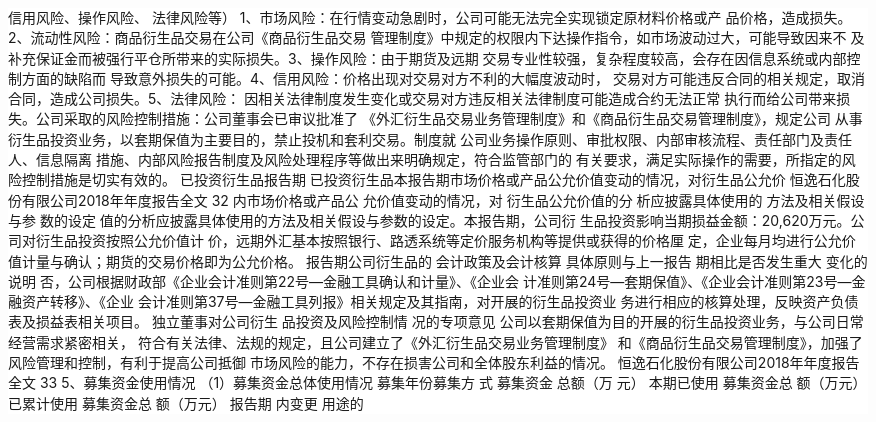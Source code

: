 信用风险、操作风险、
法律风险等）
1、市场风险：在行情变动急剧时，公司可能无法完全实现锁定原材料价格或产
品价格，造成损失。2、流动性风险：商品衍生品交易在公司《商品衍生品交易
管理制度》中规定的权限内下达操作指令，如市场波动过大，可能导致因来不
及补充保证金而被强行平仓所带来的实际损失。3、操作风险：由于期货及远期
交易专业性较强，复杂程度较高，会存在因信息系统或内部控制方面的缺陷而
导致意外损失的可能。4、信用风险：价格出现对交易对方不利的大幅度波动时，
交易对方可能违反合同的相关规定，取消合同，造成公司损失。5、法律风险：
因相关法律制度发生变化或交易对方违反相关法律制度可能造成合约无法正常
执行而给公司带来损失。公司采取的风险控制措施：公司董事会已审议批准了
《外汇衍生品交易业务管理制度》和《商品衍生品交易管理制度》，规定公司
从事衍生品投资业务，以套期保值为主要目的，禁止投机和套利交易。制度就
公司业务操作原则、审批权限、内部审核流程、责任部门及责任人、信息隔离
措施、内部风险报告制度及风险处理程序等做出来明确规定，符合监管部门的
有关要求，满足实际操作的需要，所指定的风险控制措施是切实有效的。
已投资衍生品报告期
已投资衍生品本报告期市场价格或产品公允价值变动的情况，对衍生品公允价
恒逸石化股份有限公司2018年年度报告全文
32
内市场价格或产品公
允价值变动的情况，对
衍生品公允价值的分
析应披露具体使用的
方法及相关假设与参
数的设定
值的分析应披露具体使用的方法及相关假设与参数的设定。本报告期，公司衍
生品投资影响当期损益金额：20,620万元。公司对衍生品投资按照公允价值计
价，远期外汇基本按照银行、路透系统等定价服务机构等提供或获得的价格厘
定，企业每月均进行公允价值计量与确认；期货的交易价格即为公允价格。
报告期公司衍生品的
会计政策及会计核算
具体原则与上一报告
期相比是否发生重大
变化的说明
否，公司根据财政部《企业会计准则第22号—金融工具确认和计量》、《企业会
计准则第24号—套期保值》、《企业会计准则第23号—金融资产转移》、《企业
会计准则第37号—金融工具列报》相关规定及其指南，对开展的衍生品投资业
务进行相应的核算处理，反映资产负债表及损益表相关项目。
独立董事对公司衍生
品投资及风险控制情
况的专项意见
公司以套期保值为目的开展的衍生品投资业务，与公司日常经营需求紧密相关，
符合有关法律、法规的规定，且公司建立了《外汇衍生品交易业务管理制度》
和《商品衍生品交易管理制度》，加强了风险管理和控制，有利于提高公司抵御
市场风险的能力，不存在损害公司和全体股东利益的情况。
恒逸石化股份有限公司2018年年度报告全文
33
5、募集资金使用情况
（1）募集资金总体使用情况
募集年份募集方
式
募集资金
总额（万
元）
本期已使用
募集资金总
额（万元）
已累计使用
募集资金总
额（万元）
报告期
内变更
用途的
